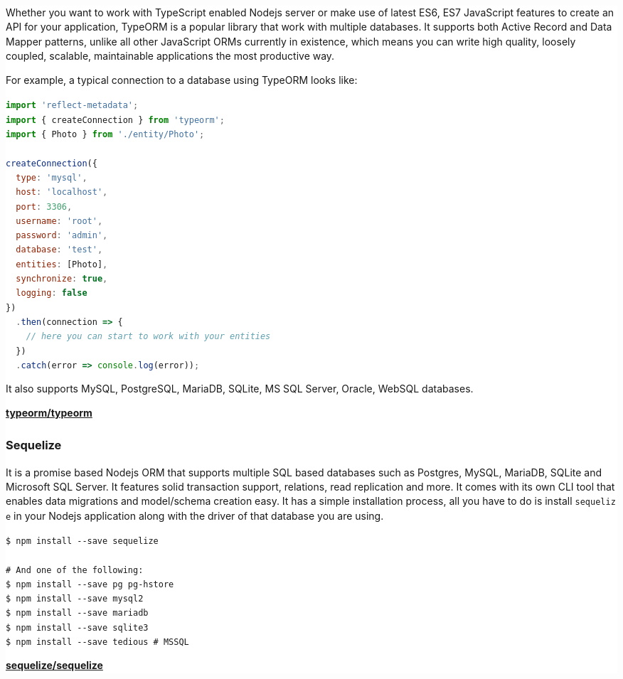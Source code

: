 Whether you want to work with TypeScript enabled Nodejs server or make use of latest ES6, ES7 JavaScript features to create an API for your application, TypeORM is a popular library that work with multiple databases. It supports both Active Record and Data Mapper patterns, unlike all other JavaScript ORMs currently in existence, which means you can write high quality, loosely coupled, scalable, maintainable applications the most productive way.

For example, a typical connection to a database using TypeORM looks like:

```js
import 'reflect-metadata';
import { createConnection } from 'typeorm';
import { Photo } from './entity/Photo';

createConnection({
  type: 'mysql',
  host: 'localhost',
  port: 3306,
  username: 'root',
  password: 'admin',
  database: 'test',
  entities: [Photo],
  synchronize: true,
  logging: false
})
  .then(connection => {
    // here you can start to work with your entities
  })
  .catch(error => console.log(error));
```

It also supports MySQL, PostgreSQL, MariaDB, SQLite, MS SQL Server, Oracle, WebSQL databases.

[**typeorm/typeorm**](https://github.com/typeorm/typeorm)

### Sequelize

It is a promise based Nodejs ORM that supports multiple SQL based databases such as Postgres, MySQL, MariaDB, SQLite and Microsoft SQL Server. It features solid transaction support, relations, read replication and more. It comes with its own CLI tool that enables data migrations and model/schema creation easy. It has a simple installation process, all you have to do is install `sequelize` in your Nodejs application along with the driver of that database you are using.

```shell
$ npm install --save sequelize

# And one of the following:
$ npm install --save pg pg-hstore
$ npm install --save mysql2
$ npm install --save mariadb
$ npm install --save sqlite3
$ npm install --save tedious # MSSQL
```

[**sequelize/sequelize**](https://github.com/sequelize/sequelize)
